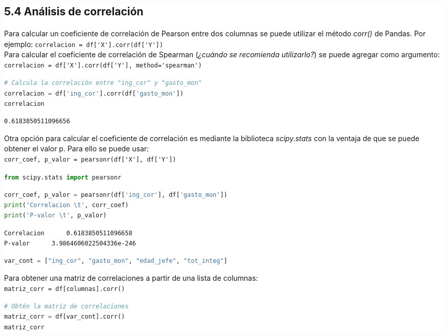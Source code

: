 
## 5.4 Análisis de correlación

Para calcular un coeficiente de correlación de Pearson entre dos columnas se puede utilizar el método *corr()* de Pandas. Por ejemplo:
`correlacion = df['X'].corr(df['Y'])`  
Para calcular el coeficiente de correlación de Spearman (*¿cuándo se recomienda utilizarlo?*) se puede agregar como argumento:  
`correlacion = df['X'].corr(df['Y'], method='spearman')`  


```python
# Calcula la correlación entre "ing_cor" y "gasto_mon"
correlacion = df['ing_cor'].corr(df['gasto_mon'])
correlacion
```




    0.6183850511096656



Otra opción para calcular el coeficiente de correlación es mediante la biblioteca *scipy.stats* con la ventaja de que se puede obtener el valor p. Para ello se puede usar:  
`corr_coef, p_valor = pearsonr(df['X'], df['Y'])`


```python
from scipy.stats import pearsonr
```


```python
corr_coef, p_valor = pearsonr(df['ing_cor'], df['gasto_mon'])
print('Correlacion \t', corr_coef)
print('P-valor \t', p_valor)
```

    Correlacion 	 0.6183850511096658
    P-valor 	 3.9864606022504336e-246



```python
var_cont = ["ing_cor", "gasto_mon", "edad_jefe", "tot_integ"]
```

Para obtener una matriz de correlaciones a partir de una lista de columnas:  
`matriz_corr = df[columnas].corr()`


```python
# Obtén la matriz de correlaciones
matriz_corr = df[var_cont].corr()
matriz_corr
```




<div>
